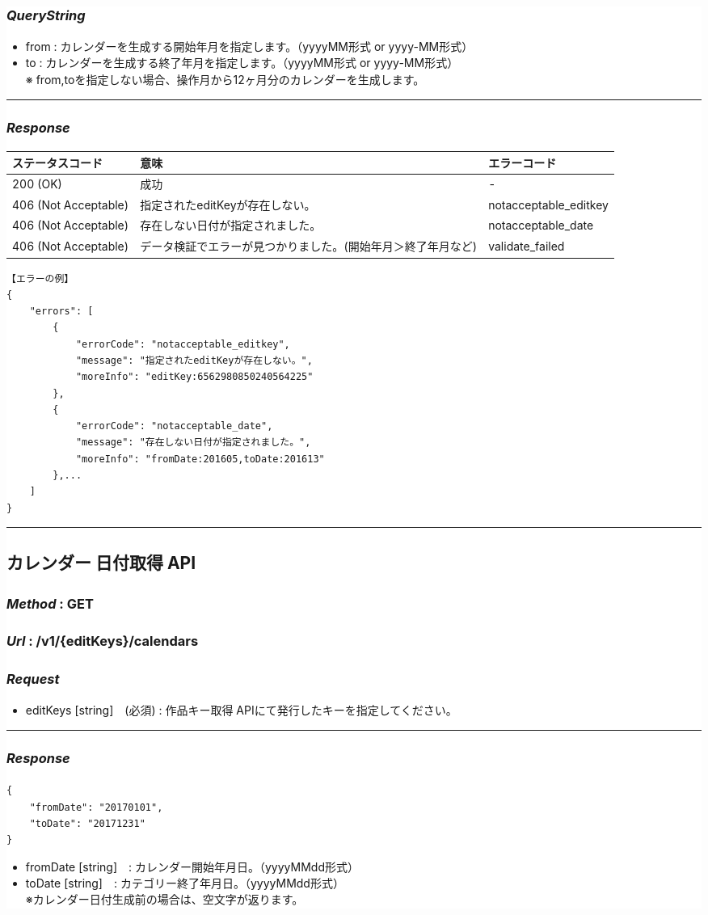 ### ***QueryString***
* from : カレンダーを生成する開始年月を指定します。（yyyyMM形式 or yyyy-MM形式）  
* to : カレンダーを生成する終了年月を指定します。（yyyyMM形式 or yyyy-MM形式）  
※ from,toを指定しない場合、操作月から12ヶ月分のカレンダーを生成します。  

---
### ***Response***
| ステータスコード | 意味|エラーコード|
|:-----------|:------------|:------------|
|200 (OK)|成功|-|
|406 (Not Acceptable)|指定されたeditKeyが存在しない。|notacceptable_editkey|
|406 (Not Acceptable)|存在しない日付が指定されました。|notacceptable_date|
|406 (Not Acceptable)|データ検証でエラーが見つかりました。(開始年月＞終了年月など)|validate_failed|

```
【エラーの例】
{
    "errors": [
        {
            "errorCode": "notacceptable_editkey",
            "message": "指定されたeditKeyが存在しない。",
            "moreInfo": "editKey:6562980850240564225"
        },
        {
            "errorCode": "notacceptable_date",
            "message": "存在しない日付が指定されました。",
            "moreInfo": "fromDate:201605,toDate:201613"
        },...
    ]
}
```

---
## カレンダー 日付取得 API
### ***Method*** : GET
### ***Url*** : /v1/{editKeys}/calendars
### ***Request***
* editKeys [string]　(必須) : 作品キー取得 APIにて発行したキーを指定してください。  

---
### ***Response***
```
{
    "fromDate": "20170101",
    "toDate": "20171231"
}
```
* fromDate [string]　: カレンダー開始年月日。（yyyyMMdd形式）  
* toDate [string]　: カテゴリー終了年月日。（yyyyMMdd形式）  
※カレンダー日付生成前の場合は、空文字が返ります。  
